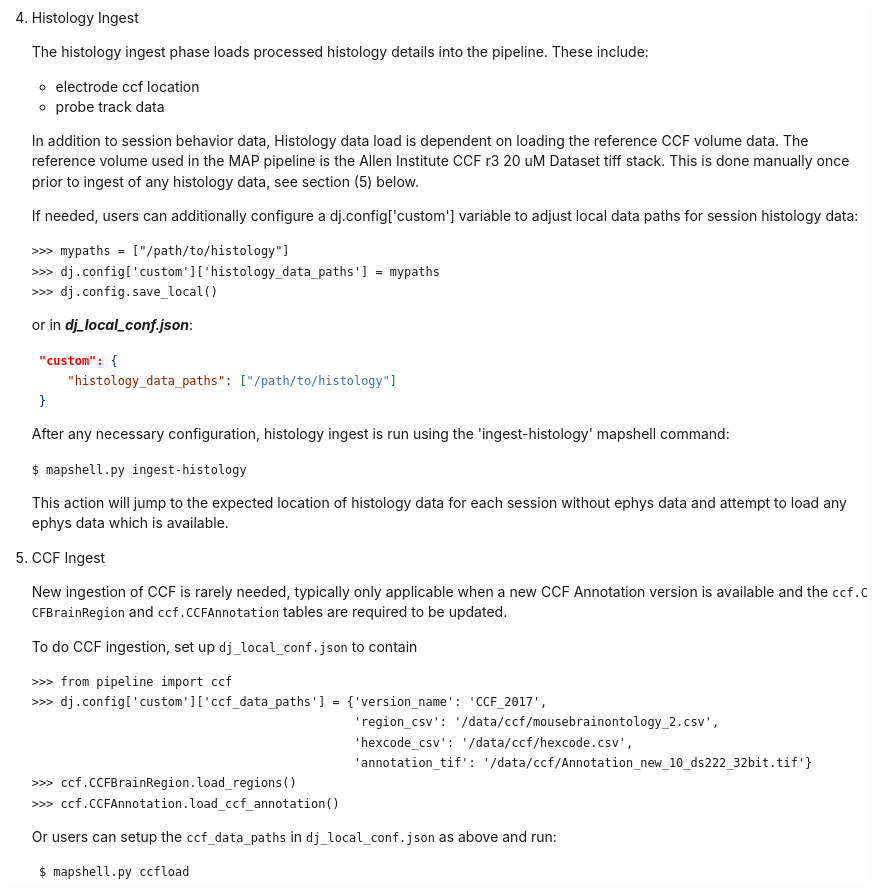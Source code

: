 4) Histology Ingest

   The histology ingest phase loads processed histology details
   into the
   pipeline. These include:

     - electrode ccf location 
     - probe track data

   In addition to session behavior data, Histology data load is
   dependent on loading the reference CCF volume data. The reference
   volume used in the MAP pipeline is the Allen Institute CCF r3
   20 uM Dataset tiff stack. This is done manually once prior to
   ingest of any histology data, see section (5) below.
   
   If needed, users can additionally configure a dj.config['custom']
   variable to adjust local data paths for session histology data:

       >>> mypaths = ["/path/to/histology"]
       >>> dj.config['custom']['histology_data_paths'] = mypaths
       >>> dj.config.save_local()
   
   or in ***dj_local_conf.json***:
   
   ```json
    "custom": {
        "histology_data_paths": ["/path/to/histology"]
    }          
   ```

   After any necessary configuration, histology ingest is run using
   the 'ingest-histology' mapshell command:

       $ mapshell.py ingest-histology

   This action will jump to the expected location of histology data for
   each session without ephys data and attempt to load any ephys data which
   is available.

5) CCF Ingest
    
    New ingestion of CCF is rarely needed, typically only applicable when a
     new CCF Annotation version is available and the `ccf.CCFBrainRegion` and `ccf.CCFAnnotation` 
     tables are required to be updated.
     
    To do CCF ingestion, set up `dj_local_conf.json` to contain 
    
       >>> from pipeline import ccf
       >>> dj.config['custom']['ccf_data_paths'] = {'version_name': 'CCF_2017',
                                                    'region_csv': '/data/ccf/mousebrainontology_2.csv',
                                                    'hexcode_csv': '/data/ccf/hexcode.csv',
                                                    'annotation_tif': '/data/ccf/Annotation_new_10_ds222_32bit.tif'}
       >>> ccf.CCFBrainRegion.load_regions()
       >>> ccf.CCFAnnotation.load_ccf_annotation()
       
    Or users can setup the `ccf_data_paths` in `dj_local_conf.json` as above and run:
    
        $ mapshell.py ccfload
        